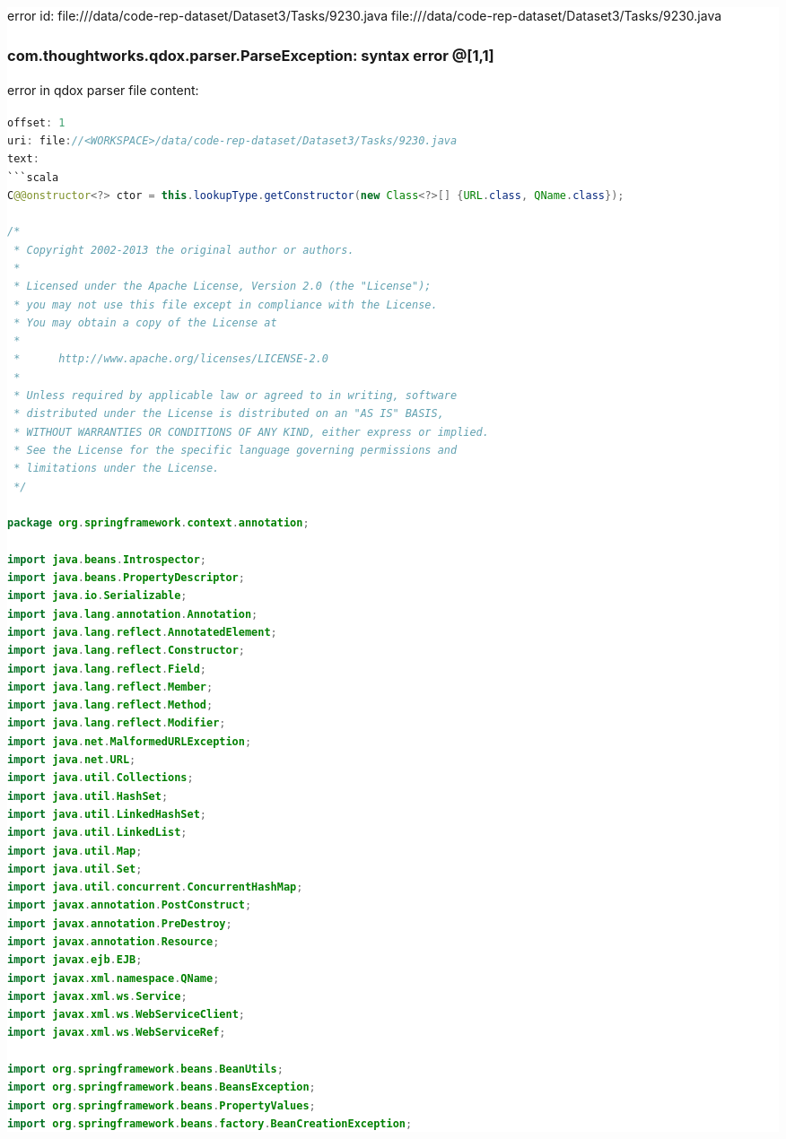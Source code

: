 error id: file://<WORKSPACE>/data/code-rep-dataset/Dataset3/Tasks/9230.java
file://<WORKSPACE>/data/code-rep-dataset/Dataset3/Tasks/9230.java
### com.thoughtworks.qdox.parser.ParseException: syntax error @[1,1]

error in qdox parser
file content:
```java
offset: 1
uri: file://<WORKSPACE>/data/code-rep-dataset/Dataset3/Tasks/9230.java
text:
```scala
C@@onstructor<?> ctor = this.lookupType.getConstructor(new Class<?>[] {URL.class, QName.class});

/*
 * Copyright 2002-2013 the original author or authors.
 *
 * Licensed under the Apache License, Version 2.0 (the "License");
 * you may not use this file except in compliance with the License.
 * You may obtain a copy of the License at
 *
 *      http://www.apache.org/licenses/LICENSE-2.0
 *
 * Unless required by applicable law or agreed to in writing, software
 * distributed under the License is distributed on an "AS IS" BASIS,
 * WITHOUT WARRANTIES OR CONDITIONS OF ANY KIND, either express or implied.
 * See the License for the specific language governing permissions and
 * limitations under the License.
 */

package org.springframework.context.annotation;

import java.beans.Introspector;
import java.beans.PropertyDescriptor;
import java.io.Serializable;
import java.lang.annotation.Annotation;
import java.lang.reflect.AnnotatedElement;
import java.lang.reflect.Constructor;
import java.lang.reflect.Field;
import java.lang.reflect.Member;
import java.lang.reflect.Method;
import java.lang.reflect.Modifier;
import java.net.MalformedURLException;
import java.net.URL;
import java.util.Collections;
import java.util.HashSet;
import java.util.LinkedHashSet;
import java.util.LinkedList;
import java.util.Map;
import java.util.Set;
import java.util.concurrent.ConcurrentHashMap;
import javax.annotation.PostConstruct;
import javax.annotation.PreDestroy;
import javax.annotation.Resource;
import javax.ejb.EJB;
import javax.xml.namespace.QName;
import javax.xml.ws.Service;
import javax.xml.ws.WebServiceClient;
import javax.xml.ws.WebServiceRef;

import org.springframework.beans.BeanUtils;
import org.springframework.beans.BeansException;
import org.springframework.beans.PropertyValues;
import org.springframework.beans.factory.BeanCreationException;
```